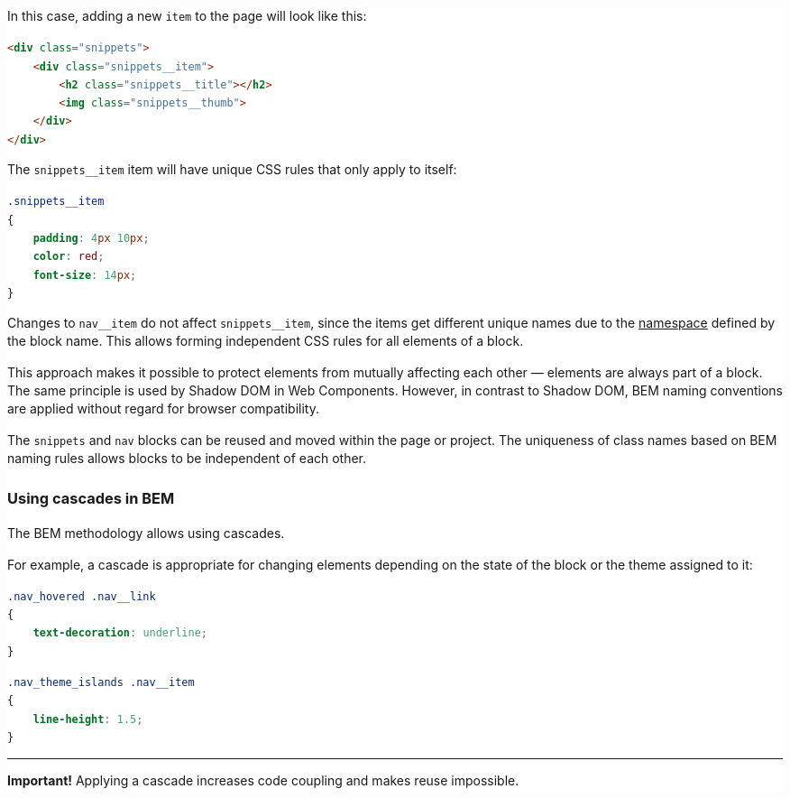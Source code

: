 In this case, adding a new `item` to the page will look like this:

```html
<div class="snippets">
    <div class="snippets__item">
        <h2 class="snippets__title"></h2>
        <img class="snippets__thumb">
    </div>
</div>
```

The `snippets__item` item will have unique CSS rules that only apply to itself:

```css
.snippets__item
{
    padding: 4px 10px;
    color: red;
    font-size: 14px;
}
```

Changes to `nav__item` do not affect `snippets__item`, since the items get different unique names due to the [namespace](https://en.wikipedia.org/wiki/Namespace#In_programming_languages) defined by the block name. This allows forming independent CSS rules for all elements of a block.

This approach makes it possible to protect elements from mutually affecting each other — elements are always part of a block. The same principle is used by Shadow DOM in Web Components. However, in contrast to Shadow DOM, BEM naming conventions are applied without regard for browser compatibility.

The `snippets` and `nav` blocks can be reused and moved within the page or project. The uniqueness of class names based on BEM naming rules allows blocks to be independent of each other.

### Using cascades in BEM

The BEM methodology allows using cascades.

For example, a cascade is appropriate for changing elements depending on the state of the block or the theme assigned to it:

```css
.nav_hovered .nav__link
{
    text-decoration: underline;
}
```

```css
.nav_theme_islands .nav__item
{
    line-height: 1.5;
}
```

------------------------------------------------------------------------

**Important!** Applying a cascade increases code coupling and makes reuse impossible.

